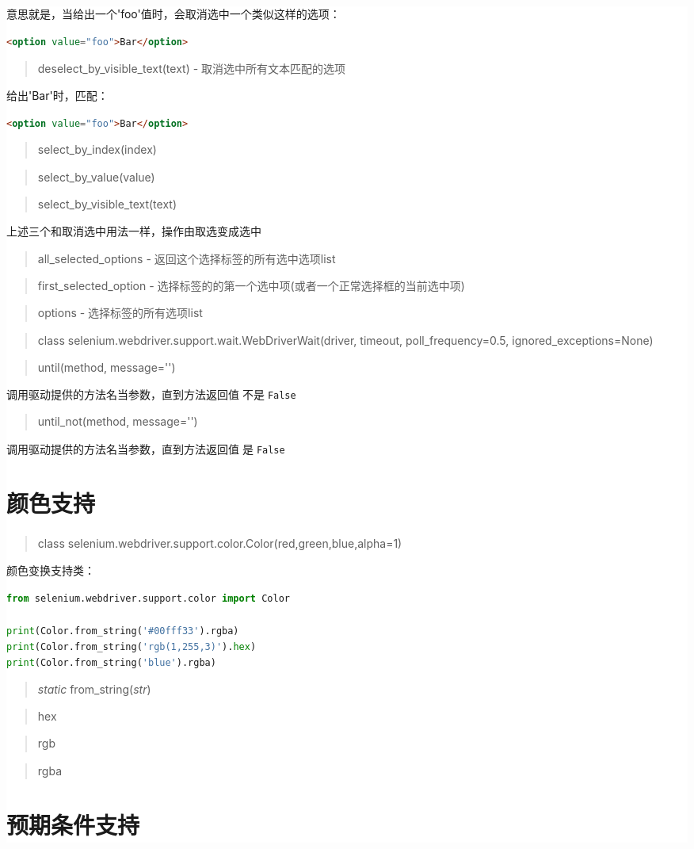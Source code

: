 意思就是，当给出一个'foo'值时，会取消选中一个类似这样的选项：
```html
<option value="foo">Bar</option>
```

>deselect_by_visible_text(text) - 取消选中所有文本匹配的选项

给出'Bar'时，匹配：
```html
<option value="foo">Bar</option>
```

>select_by_index(index)

>select_by_value(value)

>select_by_visible_text(text)

上述三个和取消选中用法一样，操作由取选变成选中

>all_selected_options - 返回这个选择标签的所有选中选项list

>first_selected_option - 选择标签的的第一个选中项(或者一个正常选择框的当前选中项)

>options - 选择标签的所有选项list

>class selenium.webdriver.support.wait.WebDriverWait(driver, timeout, poll_frequency=0.5, ignored_exceptions=None)

>until(method, message='')

调用驱动提供的方法名当参数，直到方法返回值 不是 `False`

>until_not(method, message='')

调用驱动提供的方法名当参数，直到方法返回值 是 `False`

# 颜色支持
>class selenium.webdriver.support.color.Color(red,green,blue,alpha=1)

颜色变换支持类：
```python
from selenium.webdriver.support.color import Color

print(Color.from_string('#00fff33').rgba)
print(Color.from_string('rgb(1,255,3)').hex)
print(Color.from_string('blue').rgba)
```

>_static_ from_string(_str_)

>hex

>rgb

>rgba

# 预期条件支持
